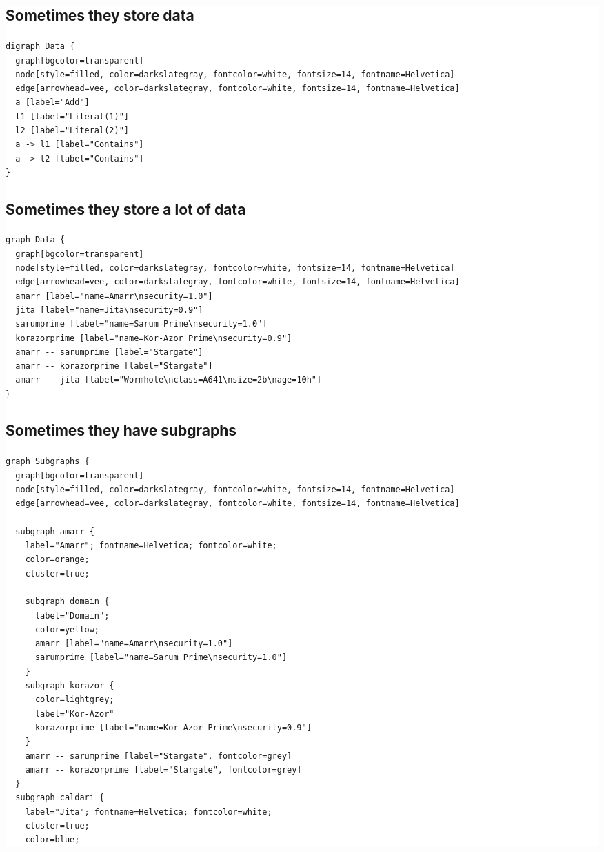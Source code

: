 ## Sometimes they store data

```graphviz
digraph Data {
  graph[bgcolor=transparent]
  node[style=filled, color=darkslategray, fontcolor=white, fontsize=14, fontname=Helvetica]
  edge[arrowhead=vee, color=darkslategray, fontcolor=white, fontsize=14, fontname=Helvetica]
  a [label="Add"]
  l1 [label="Literal(1)"]
  l2 [label="Literal(2)"]
  a -> l1 [label="Contains"]
  a -> l2 [label="Contains"]
}
```

## Sometimes they store a lot of data

```graphviz
graph Data {
  graph[bgcolor=transparent]
  node[style=filled, color=darkslategray, fontcolor=white, fontsize=14, fontname=Helvetica]
  edge[arrowhead=vee, color=darkslategray, fontcolor=white, fontsize=14, fontname=Helvetica]
  amarr [label="name=Amarr\nsecurity=1.0"]
  jita [label="name=Jita\nsecurity=0.9"]
  sarumprime [label="name=Sarum Prime\nsecurity=1.0"]
  korazorprime [label="name=Kor-Azor Prime\nsecurity=0.9"]
  amarr -- sarumprime [label="Stargate"]
  amarr -- korazorprime [label="Stargate"]
  amarr -- jita [label="Wormhole\nclass=A641\nsize=2b\nage=10h"]
}
```

## Sometimes they have subgraphs

```graphviz
graph Subgraphs {
  graph[bgcolor=transparent]
  node[style=filled, color=darkslategray, fontcolor=white, fontsize=14, fontname=Helvetica]
  edge[arrowhead=vee, color=darkslategray, fontcolor=white, fontsize=14, fontname=Helvetica]

  subgraph amarr {
    label="Amarr"; fontname=Helvetica; fontcolor=white;
    color=orange;
    cluster=true;

    subgraph domain {
      label="Domain";
      color=yellow;
      amarr [label="name=Amarr\nsecurity=1.0"]
      sarumprime [label="name=Sarum Prime\nsecurity=1.0"]
    }
    subgraph korazor {
      color=lightgrey;
      label="Kor-Azor"
      korazorprime [label="name=Kor-Azor Prime\nsecurity=0.9"]
    }
    amarr -- sarumprime [label="Stargate", fontcolor=grey]
    amarr -- korazorprime [label="Stargate", fontcolor=grey]
  }
  subgraph caldari {
    label="Jita"; fontname=Helvetica; fontcolor=white;
    cluster=true;
    color=blue;
```